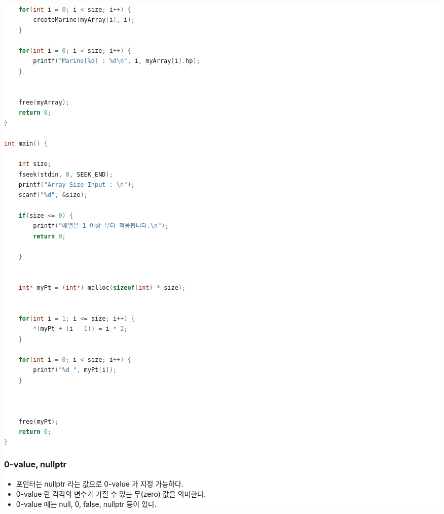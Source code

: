 ```c++
    for(int i = 0; i < size; i++) {  
        createMarine(myArray[i], i);  
    }  
  
    for(int i = 0; i < size; i++) {  
        printf("Marine[%d] : %d\n", i, myArray[i].hp);  
    }  
  
  
    free(myArray);  
    return 0;  
}

int main() {  
  
    int size;  
    fseek(stdin, 0, SEEK_END);  
    printf("Array Size Input : \n");  
    scanf("%d", &size);  
  
    if(size <= 0) {  
        printf("배열은 1 이상 부터 적용됩니다.\n");  
        return 0;  
  
    }  
  
  
    int* myPt = (int*) malloc(sizeof(int) * size);  
  
  
    for(int i = 1; i <= size; i++) {  
        *(myPt + (i - 1)) = i * 2;  
    }  
  
    for(int i = 0; i < size; i++) {  
        printf("%d ", myPt[i]);  
    }  
  
  
  
    free(myPt);  
    return 0;  
}
```


### 0-value, nullptr

- 포인터는 nullptr 라는 값으로 0-value 가 지정 가능하다.
- 0-value 란 각각의 변수가 가질 수 있는 무(zero) 값을 의미한다.
- 0-value 에는 null, 0, false, nullptr 등이 있다.
